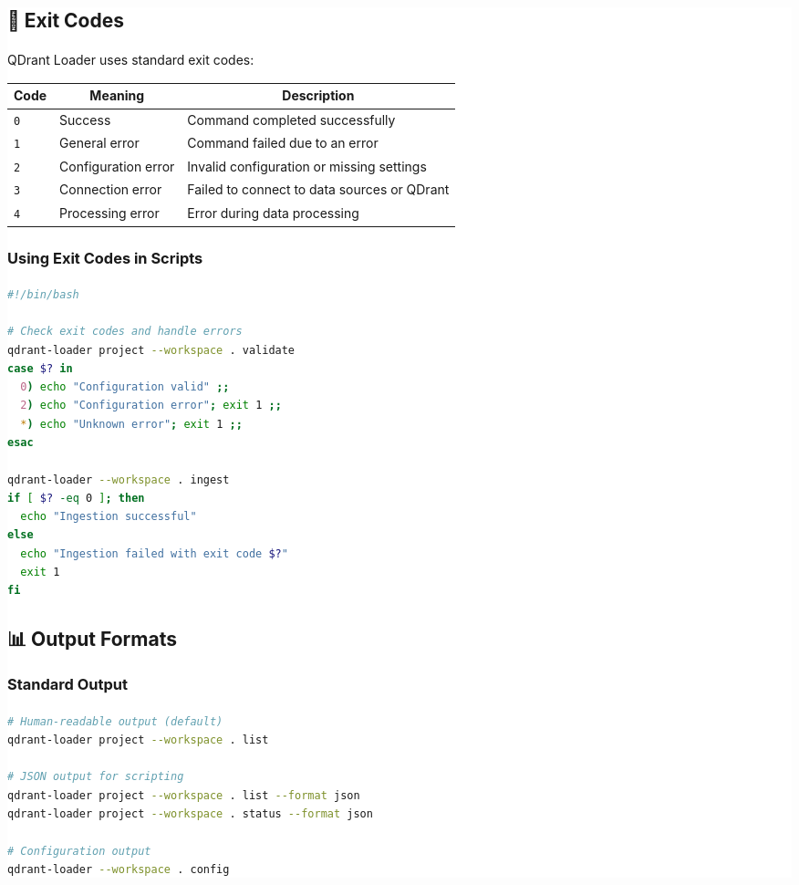 ## 🔄 Exit Codes

QDrant Loader uses standard exit codes:

| Code | Meaning | Description |
|------|---------|-------------|
| `0` | Success | Command completed successfully |
| `1` | General error | Command failed due to an error |
| `2` | Configuration error | Invalid configuration or missing settings |
| `3` | Connection error | Failed to connect to data sources or QDrant |
| `4` | Processing error | Error during data processing |

### Using Exit Codes in Scripts

```bash
#!/bin/bash

# Check exit codes and handle errors
qdrant-loader project --workspace . validate
case $? in
  0) echo "Configuration valid" ;;
  2) echo "Configuration error"; exit 1 ;;
  *) echo "Unknown error"; exit 1 ;;
esac

qdrant-loader --workspace . ingest
if [ $? -eq 0 ]; then
  echo "Ingestion successful"
else
  echo "Ingestion failed with exit code $?"
  exit 1
fi
```

## 📊 Output Formats

### Standard Output

```bash
# Human-readable output (default)
qdrant-loader project --workspace . list

# JSON output for scripting
qdrant-loader project --workspace . list --format json
qdrant-loader project --workspace . status --format json

# Configuration output
qdrant-loader --workspace . config
```
